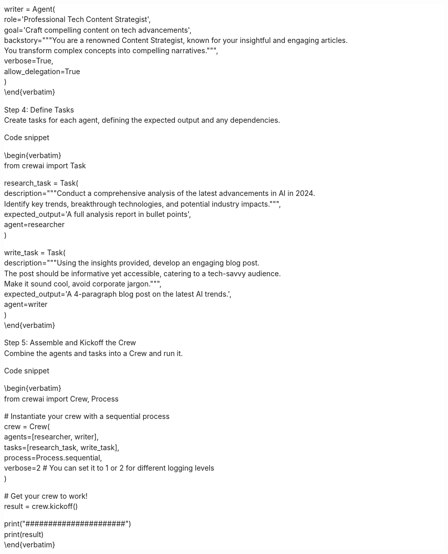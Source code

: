 writer \= Agent(  
  role='Professional Tech Content Strategist',  
  goal='Craft compelling content on tech advancements',  
  backstory="""You are a renowned Content Strategist, known for your insightful and engaging articles.  
  You transform complex concepts into compelling narratives.""",  
  verbose=True,  
  allow\_delegation=True  
)  
\\end{verbatim}

Step 4: Define Tasks  
Create tasks for each agent, defining the expected output and any dependencies.

Code snippet

\\begin{verbatim}  
from crewai import Task

research\_task \= Task(  
  description="""Conduct a comprehensive analysis of the latest advancements in AI in 2024\.  
  Identify key trends, breakthrough technologies, and potential industry impacts.""",  
  expected\_output='A full analysis report in bullet points',  
  agent=researcher  
)

write\_task \= Task(  
  description="""Using the insights provided, develop an engaging blog post.  
  The post should be informative yet accessible, catering to a tech-savvy audience.  
  Make it sound cool, avoid corporate jargon.""",  
  expected\_output='A 4-paragraph blog post on the latest AI trends.',  
  agent=writer  
)  
\\end{verbatim}

Step 5: Assemble and Kickoff the Crew  
Combine the agents and tasks into a Crew and run it.

Code snippet

\\begin{verbatim}  
from crewai import Crew, Process

\# Instantiate your crew with a sequential process  
crew \= Crew(  
  agents=\[researcher, writer\],  
  tasks=\[research\_task, write\_task\],  
  process=Process.sequential,  
  verbose=2 \# You can set it to 1 or 2 for different logging levels  
)

\# Get your crew to work\!  
result \= crew.kickoff()

print("\#\#\#\#\#\#\#\#\#\#\#\#\#\#\#\#\#\#\#\#\#\#")  
print(result)  
\\end{verbatim}
